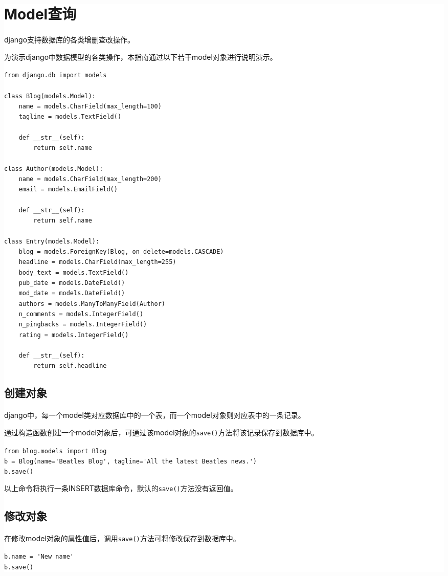 # Model查询

django支持数据库的各类增删查改操作。

为演示django中数据模型的各类操作，本指南通过以下若干model对象进行说明演示。

    from django.db import models

    class Blog(models.Model):
        name = models.CharField(max_length=100)
        tagline = models.TextField()

        def __str__(self):
            return self.name

    class Author(models.Model):
        name = models.CharField(max_length=200)
        email = models.EmailField()

        def __str__(self):
            return self.name

    class Entry(models.Model):
        blog = models.ForeignKey(Blog, on_delete=models.CASCADE)
        headline = models.CharField(max_length=255)
        body_text = models.TextField()
        pub_date = models.DateField()
        mod_date = models.DateField()
        authors = models.ManyToManyField(Author)
        n_comments = models.IntegerField()
        n_pingbacks = models.IntegerField()
        rating = models.IntegerField()

        def __str__(self):
            return self.headline

## 创建对象

django中，每一个model类对应数据库中的一个表，而一个model对象则对应表中的一条记录。

通过构造函数创建一个model对象后，可通过该model对象的`save()`方法将该记录保存到数据库中。

    from blog.models import Blog
    b = Blog(name='Beatles Blog', tagline='All the latest Beatles news.')
    b.save()

以上命令将执行一条INSERT数据库命令，默认的`save()`方法没有返回值。

## 修改对象

在修改model对象的属性值后，调用`save()`方法可将修改保存到数据库中。

    b.name = 'New name'
    b.save()

